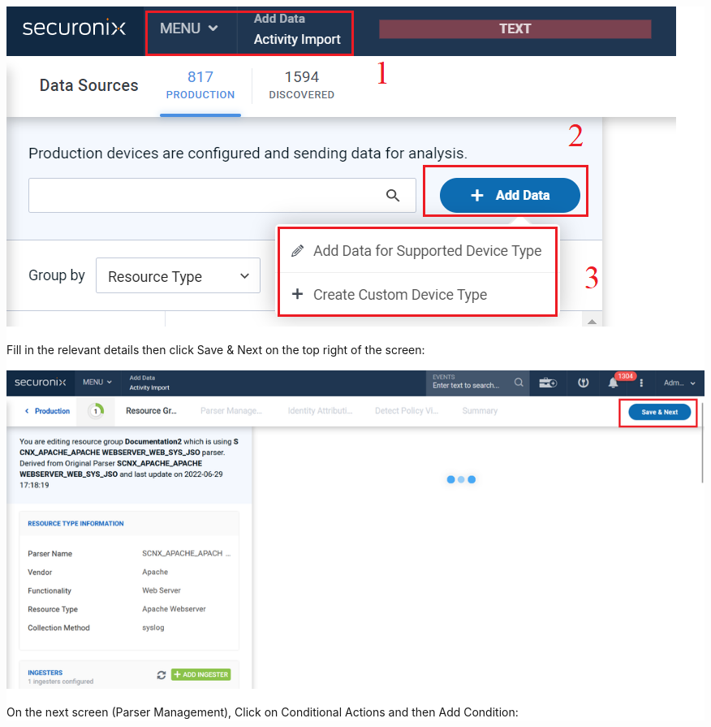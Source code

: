 ![Allowed Changes Page 1](../../image3.png "Allowed Changes Page 1")

Fill in the relevant details then click Save & Next on the top right of the screen:

![Allowed Changes Page 2](../../image2.png "Allowed Changes Page 2")

On the next screen (Parser Management), Click on Conditional Actions and then Add Condition:
